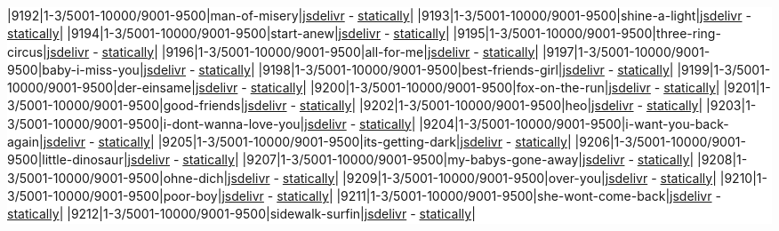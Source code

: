 |9192|1-3/5001-10000/9001-9500|man-of-misery|[jsdelivr](https://cdn.jsdelivr.net/gh/dbchord/png-old-c-600x600_1-3/5001-10000/9001-9500/man-of-misery.png) - [statically](https://cdn.statically.io/gh/dbchord/png-old-c-600x600_1-3/img/5001-10000/9001-9500/man-of-misery.png)|
|9193|1-3/5001-10000/9001-9500|shine-a-light|[jsdelivr](https://cdn.jsdelivr.net/gh/dbchord/png-old-c-600x600_1-3/5001-10000/9001-9500/shine-a-light.png) - [statically](https://cdn.statically.io/gh/dbchord/png-old-c-600x600_1-3/img/5001-10000/9001-9500/shine-a-light.png)|
|9194|1-3/5001-10000/9001-9500|start-anew|[jsdelivr](https://cdn.jsdelivr.net/gh/dbchord/png-old-c-600x600_1-3/5001-10000/9001-9500/start-anew.png) - [statically](https://cdn.statically.io/gh/dbchord/png-old-c-600x600_1-3/img/5001-10000/9001-9500/start-anew.png)|
|9195|1-3/5001-10000/9001-9500|three-ring-circus|[jsdelivr](https://cdn.jsdelivr.net/gh/dbchord/png-old-c-600x600_1-3/5001-10000/9001-9500/three-ring-circus.png) - [statically](https://cdn.statically.io/gh/dbchord/png-old-c-600x600_1-3/img/5001-10000/9001-9500/three-ring-circus.png)|
|9196|1-3/5001-10000/9001-9500|all-for-me|[jsdelivr](https://cdn.jsdelivr.net/gh/dbchord/png-old-c-600x600_1-3/5001-10000/9001-9500/all-for-me.png) - [statically](https://cdn.statically.io/gh/dbchord/png-old-c-600x600_1-3/img/5001-10000/9001-9500/all-for-me.png)|
|9197|1-3/5001-10000/9001-9500|baby-i-miss-you|[jsdelivr](https://cdn.jsdelivr.net/gh/dbchord/png-old-c-600x600_1-3/5001-10000/9001-9500/baby-i-miss-you.png) - [statically](https://cdn.statically.io/gh/dbchord/png-old-c-600x600_1-3/img/5001-10000/9001-9500/baby-i-miss-you.png)|
|9198|1-3/5001-10000/9001-9500|best-friends-girl|[jsdelivr](https://cdn.jsdelivr.net/gh/dbchord/png-old-c-600x600_1-3/5001-10000/9001-9500/best-friends-girl.png) - [statically](https://cdn.statically.io/gh/dbchord/png-old-c-600x600_1-3/img/5001-10000/9001-9500/best-friends-girl.png)|
|9199|1-3/5001-10000/9001-9500|der-einsame|[jsdelivr](https://cdn.jsdelivr.net/gh/dbchord/png-old-c-600x600_1-3/5001-10000/9001-9500/der-einsame.png) - [statically](https://cdn.statically.io/gh/dbchord/png-old-c-600x600_1-3/img/5001-10000/9001-9500/der-einsame.png)|
|9200|1-3/5001-10000/9001-9500|fox-on-the-run|[jsdelivr](https://cdn.jsdelivr.net/gh/dbchord/png-old-c-600x600_1-3/5001-10000/9001-9500/fox-on-the-run.png) - [statically](https://cdn.statically.io/gh/dbchord/png-old-c-600x600_1-3/img/5001-10000/9001-9500/fox-on-the-run.png)|
|9201|1-3/5001-10000/9001-9500|good-friends|[jsdelivr](https://cdn.jsdelivr.net/gh/dbchord/png-old-c-600x600_1-3/5001-10000/9001-9500/good-friends.png) - [statically](https://cdn.statically.io/gh/dbchord/png-old-c-600x600_1-3/img/5001-10000/9001-9500/good-friends.png)|
|9202|1-3/5001-10000/9001-9500|heo|[jsdelivr](https://cdn.jsdelivr.net/gh/dbchord/png-old-c-600x600_1-3/5001-10000/9001-9500/heo.png) - [statically](https://cdn.statically.io/gh/dbchord/png-old-c-600x600_1-3/img/5001-10000/9001-9500/heo.png)|
|9203|1-3/5001-10000/9001-9500|i-dont-wanna-love-you|[jsdelivr](https://cdn.jsdelivr.net/gh/dbchord/png-old-c-600x600_1-3/5001-10000/9001-9500/i-dont-wanna-love-you.png) - [statically](https://cdn.statically.io/gh/dbchord/png-old-c-600x600_1-3/img/5001-10000/9001-9500/i-dont-wanna-love-you.png)|
|9204|1-3/5001-10000/9001-9500|i-want-you-back-again|[jsdelivr](https://cdn.jsdelivr.net/gh/dbchord/png-old-c-600x600_1-3/5001-10000/9001-9500/i-want-you-back-again.png) - [statically](https://cdn.statically.io/gh/dbchord/png-old-c-600x600_1-3/img/5001-10000/9001-9500/i-want-you-back-again.png)|
|9205|1-3/5001-10000/9001-9500|its-getting-dark|[jsdelivr](https://cdn.jsdelivr.net/gh/dbchord/png-old-c-600x600_1-3/5001-10000/9001-9500/its-getting-dark.png) - [statically](https://cdn.statically.io/gh/dbchord/png-old-c-600x600_1-3/img/5001-10000/9001-9500/its-getting-dark.png)|
|9206|1-3/5001-10000/9001-9500|little-dinosaur|[jsdelivr](https://cdn.jsdelivr.net/gh/dbchord/png-old-c-600x600_1-3/5001-10000/9001-9500/little-dinosaur.png) - [statically](https://cdn.statically.io/gh/dbchord/png-old-c-600x600_1-3/img/5001-10000/9001-9500/little-dinosaur.png)|
|9207|1-3/5001-10000/9001-9500|my-babys-gone-away|[jsdelivr](https://cdn.jsdelivr.net/gh/dbchord/png-old-c-600x600_1-3/5001-10000/9001-9500/my-babys-gone-away.png) - [statically](https://cdn.statically.io/gh/dbchord/png-old-c-600x600_1-3/img/5001-10000/9001-9500/my-babys-gone-away.png)|
|9208|1-3/5001-10000/9001-9500|ohne-dich|[jsdelivr](https://cdn.jsdelivr.net/gh/dbchord/png-old-c-600x600_1-3/5001-10000/9001-9500/ohne-dich.png) - [statically](https://cdn.statically.io/gh/dbchord/png-old-c-600x600_1-3/img/5001-10000/9001-9500/ohne-dich.png)|
|9209|1-3/5001-10000/9001-9500|over-you|[jsdelivr](https://cdn.jsdelivr.net/gh/dbchord/png-old-c-600x600_1-3/5001-10000/9001-9500/over-you.png) - [statically](https://cdn.statically.io/gh/dbchord/png-old-c-600x600_1-3/img/5001-10000/9001-9500/over-you.png)|
|9210|1-3/5001-10000/9001-9500|poor-boy|[jsdelivr](https://cdn.jsdelivr.net/gh/dbchord/png-old-c-600x600_1-3/5001-10000/9001-9500/poor-boy.png) - [statically](https://cdn.statically.io/gh/dbchord/png-old-c-600x600_1-3/img/5001-10000/9001-9500/poor-boy.png)|
|9211|1-3/5001-10000/9001-9500|she-wont-come-back|[jsdelivr](https://cdn.jsdelivr.net/gh/dbchord/png-old-c-600x600_1-3/5001-10000/9001-9500/she-wont-come-back.png) - [statically](https://cdn.statically.io/gh/dbchord/png-old-c-600x600_1-3/img/5001-10000/9001-9500/she-wont-come-back.png)|
|9212|1-3/5001-10000/9001-9500|sidewalk-surfin|[jsdelivr](https://cdn.jsdelivr.net/gh/dbchord/png-old-c-600x600_1-3/5001-10000/9001-9500/sidewalk-surfin.png) - [statically](https://cdn.statically.io/gh/dbchord/png-old-c-600x600_1-3/img/5001-10000/9001-9500/sidewalk-surfin.png)|